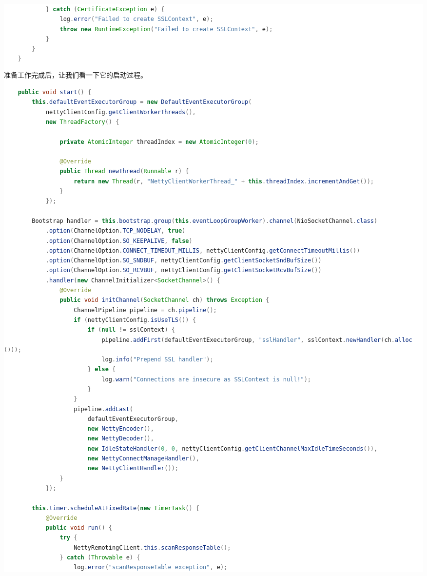```java
            } catch (CertificateException e) {
                log.error("Failed to create SSLContext", e);
                throw new RuntimeException("Failed to create SSLContext", e);
            }
        }
    }
```

准备工作完成后，让我们看一下它的启动过程。

```java
    public void start() {
        this.defaultEventExecutorGroup = new DefaultEventExecutorGroup(
            nettyClientConfig.getClientWorkerThreads(),
            new ThreadFactory() {

                private AtomicInteger threadIndex = new AtomicInteger(0);

                @Override
                public Thread newThread(Runnable r) {
                    return new Thread(r, "NettyClientWorkerThread_" + this.threadIndex.incrementAndGet());
                }
            });

        Bootstrap handler = this.bootstrap.group(this.eventLoopGroupWorker).channel(NioSocketChannel.class)
            .option(ChannelOption.TCP_NODELAY, true)
            .option(ChannelOption.SO_KEEPALIVE, false)
            .option(ChannelOption.CONNECT_TIMEOUT_MILLIS, nettyClientConfig.getConnectTimeoutMillis())
            .option(ChannelOption.SO_SNDBUF, nettyClientConfig.getClientSocketSndBufSize())
            .option(ChannelOption.SO_RCVBUF, nettyClientConfig.getClientSocketRcvBufSize())
            .handler(new ChannelInitializer<SocketChannel>() {
                @Override
                public void initChannel(SocketChannel ch) throws Exception {
                    ChannelPipeline pipeline = ch.pipeline();
                    if (nettyClientConfig.isUseTLS()) {
                        if (null != sslContext) {
                            pipeline.addFirst(defaultEventExecutorGroup, "sslHandler", sslContext.newHandler(ch.alloc()));
                            log.info("Prepend SSL handler");
                        } else {
                            log.warn("Connections are insecure as SSLContext is null!");
                        }
                    }
                    pipeline.addLast(
                        defaultEventExecutorGroup,
                        new NettyEncoder(),
                        new NettyDecoder(),
                        new IdleStateHandler(0, 0, nettyClientConfig.getClientChannelMaxIdleTimeSeconds()),
                        new NettyConnectManageHandler(),
                        new NettyClientHandler());
                }
            });

        this.timer.scheduleAtFixedRate(new TimerTask() {
            @Override
            public void run() {
                try {
                    NettyRemotingClient.this.scanResponseTable();
                } catch (Throwable e) {
                    log.error("scanResponseTable exception", e);
```